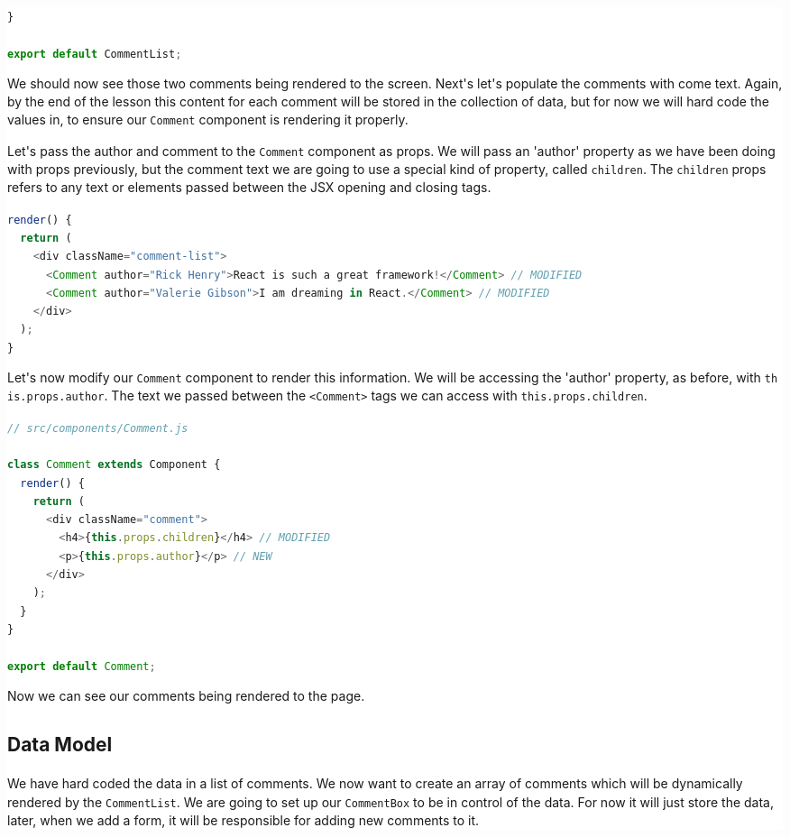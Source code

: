 ```js
}

export default CommentList;
```

We should now see those two comments being rendered to the screen. Next's let's populate the comments with come text. Again, by the end of the lesson this content for each comment will be stored in the collection of data, but for now we will hard code the values in, to ensure our `Comment` component is rendering it properly.

Let's pass the author and comment to the `Comment` component as props. We will pass an 'author' property as we have been doing with props previously, but the comment text we are going to use a special kind of property, called `children`. The `children` props refers to any text or elements passed between the JSX opening and closing tags.

```js
render() {
  return (
    <div className="comment-list">
      <Comment author="Rick Henry">React is such a great framework!</Comment> // MODIFIED
      <Comment author="Valerie Gibson">I am dreaming in React.</Comment> // MODIFIED
    </div>
  );
}
```

Let's now modify our `Comment` component to render this information. We will be accessing the 'author' property, as before, with `this.props.author`. The text we passed between the `<Comment>` tags we can access with `this.props.children`.

```js
// src/components/Comment.js

class Comment extends Component {
  render() {
    return (
      <div className="comment">
        <h4>{this.props.children}</h4> // MODIFIED
        <p>{this.props.author}</p> // NEW
      </div>
    );
  }
}

export default Comment;
```

Now we can see our comments being rendered to the page.

## Data Model

We have hard coded the data in a list of comments. We now want to create an array of comments which will be dynamically rendered by the `CommentList`. We are going to set up our `CommentBox` to be in control of the data. For now it will just store the data, later, when we add a form, it will be responsible for adding new comments to it.
